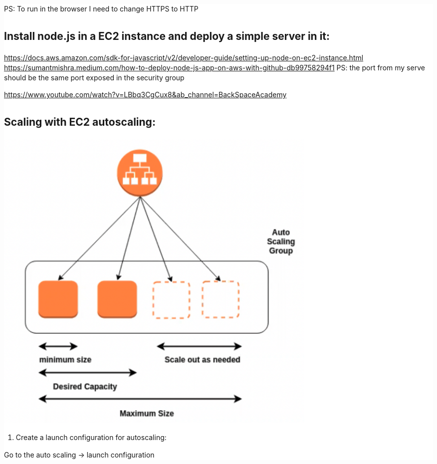 PS: To run in the browser I need to change HTTPS to HTTP



## Install node.js in a EC2 instance and deploy a simple server in it:

https://docs.aws.amazon.com/sdk-for-javascript/v2/developer-guide/setting-up-node-on-ec2-instance.html
https://sumantmishra.medium.com/how-to-deploy-node-js-app-on-aws-with-github-db99758294f1
PS: the port from my serve should be the same port exposed in the security group

https://www.youtube.com/watch?v=LBbq3CgCux8&ab_channel=BackSpaceAcademy

## Scaling with EC2 autoscaling:

<img src="images/img17.png" width="70%" alt="Autoscaling diagram">

1. Create a launch configuration for autoscaling:

Go to the auto scaling -> launch configuration
